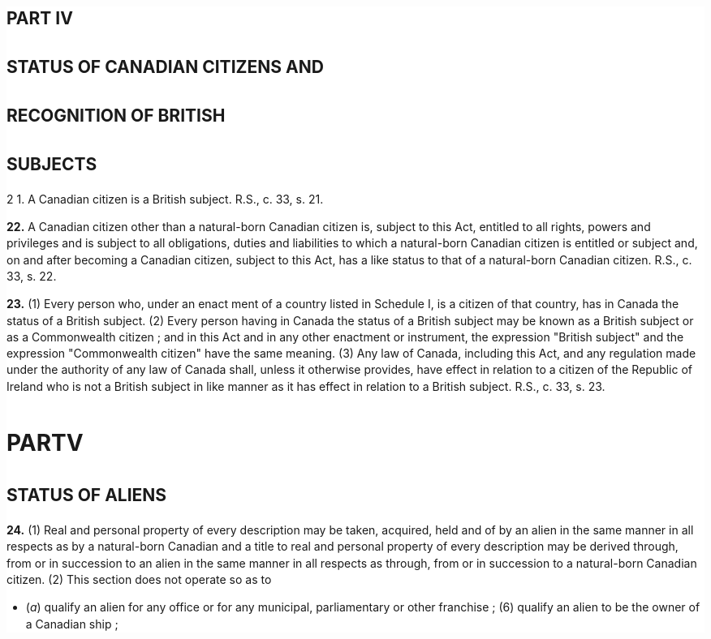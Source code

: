 ## PART IV

## STATUS OF CANADIAN CITIZENS AND

## RECOGNITION OF BRITISH

## SUBJECTS
2 1. A Canadian citizen is a British subject.
R.S., c. 33, s. 21.

**22.** A Canadian citizen other than a
natural-born Canadian citizen is, subject to
this Act, entitled to all rights, powers and
privileges and is subject to all obligations,
duties and liabilities to which a natural-born
Canadian citizen is entitled or subject and,
on and after becoming a Canadian citizen,
subject to this Act, has a like status to that of
a natural-born Canadian citizen. R.S., c. 33,
s. 22.

**23.** (1) Every person who, under an enact
ment of a country listed in Schedule I, is a
citizen of that country, has in Canada the
status of a British subject.
(2) Every person having in Canada the
status of a British subject may be known as a
British subject or as a Commonwealth citizen ;
and in this Act and in any other enactment
or instrument, the expression "British subject"
and the expression "Commonwealth citizen"
have the same meaning.
(3) Any law of Canada, including this Act,
and any regulation made under the authority
of any law of Canada shall, unless it otherwise
provides, have effect in relation to a citizen
of the Republic of Ireland who is not a British
subject in like manner as it has effect in
relation to a British subject. R.S., c. 33, s. 23.

# PARTV

## STATUS OF ALIENS

**24.** (1) Real and personal property of every
description may be taken, acquired, held and
of by an alien in the same manner
in all respects as by a natural-born Canadian
and a title to real and personal
property of every description may be derived
through, from or in succession to an alien in
the same manner in all respects as through,
from or in succession to a natural-born
Canadian citizen.
(2) This section does not operate so as to
  * (_a_) qualify an alien for any office or for
any municipal, parliamentary or other
franchise ;
(6) qualify an alien to be the owner of a
Canadian ship ;